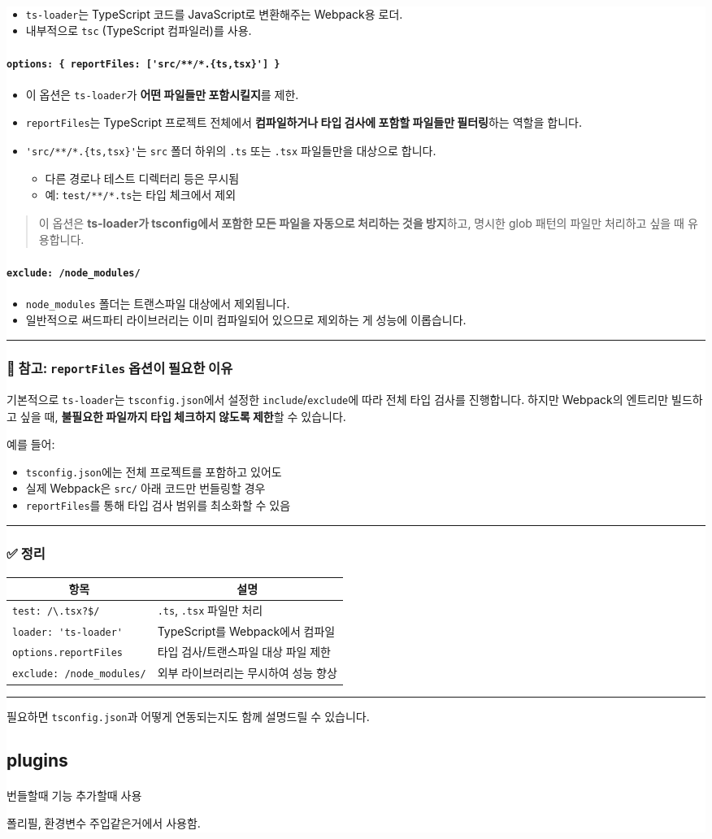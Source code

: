 - `ts-loader`는 TypeScript 코드를 JavaScript로 변환해주는 Webpack용 로더.
- 내부적으로 `tsc` (TypeScript 컴파일러)를 사용.

#### `options: { reportFiles: ['src/**/*.{ts,tsx}'] }`

- 이 옵션은 `ts-loader`가 **어떤 파일들만 포함시킬지**를 제한.
- `reportFiles`는 TypeScript 프로젝트 전체에서 **컴파일하거나 타입 검사에 포함할 파일들만 필터링**하는 역할을 합니다.
- `'src/**/*.{ts,tsx}'`는 `src` 폴더 하위의 `.ts` 또는 `.tsx` 파일들만을 대상으로 합니다.

  - 다른 경로나 테스트 디렉터리 등은 무시됨
  - 예: `test/**/*.ts`는 타입 체크에서 제외

> 이 옵션은 **ts-loader가 tsconfig에서 포함한 모든 파일을 자동으로 처리하는 것을 방지**하고, 명시한 glob 패턴의 파일만 처리하고 싶을 때 유용합니다.

#### `exclude: /node_modules/`

- `node_modules` 폴더는 트랜스파일 대상에서 제외됩니다.
- 일반적으로 써드파티 라이브러리는 이미 컴파일되어 있으므로 제외하는 게 성능에 이롭습니다.

---

### 📝 참고: `reportFiles` 옵션이 필요한 이유

기본적으로 `ts-loader`는 `tsconfig.json`에서 설정한 `include`/`exclude`에 따라 전체 타입 검사를 진행합니다.
하지만 Webpack의 엔트리만 빌드하고 싶을 때, **불필요한 파일까지 타입 체크하지 않도록 제한**할 수 있습니다.

예를 들어:

- `tsconfig.json`에는 전체 프로젝트를 포함하고 있어도
- 실제 Webpack은 `src/` 아래 코드만 번들링할 경우
- `reportFiles`를 통해 타입 검사 범위를 최소화할 수 있음

---

### ✅ 정리

| 항목                      | 설명                                 |
| ------------------------- | ------------------------------------ |
| `test: /\.tsx?$/`         | `.ts`, `.tsx` 파일만 처리            |
| `loader: 'ts-loader'`     | TypeScript를 Webpack에서 컴파일      |
| `options.reportFiles`     | 타입 검사/트랜스파일 대상 파일 제한  |
| `exclude: /node_modules/` | 외부 라이브러리는 무시하여 성능 향상 |

---

필요하면 `tsconfig.json`과 어떻게 연동되는지도 함께 설명드릴 수 있습니다.

## plugins

번들할때 기능 추가할때 사용

폴리필, 환경변수 주입같은거에서 사용함.
